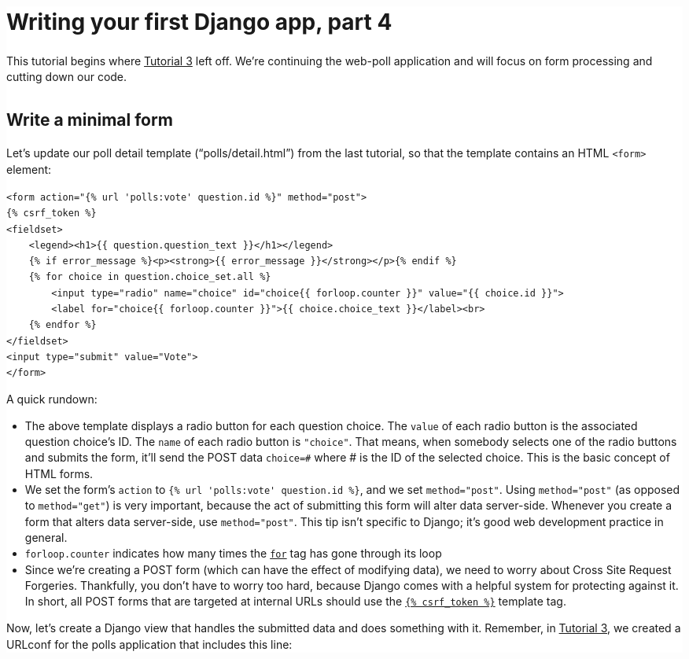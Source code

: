 # Writing your first Django app, part 4

This tutorial begins where [Tutorial 3](tutorial03.md) left off. We’re
continuing the web-poll application and will focus on form processing and
cutting down our code.

## Write a minimal form

Let’s update our poll detail template (“polls/detail.html”) from the last
tutorial, so that the template contains an HTML `<form>` element:

```html+django
<form action="{% url 'polls:vote' question.id %}" method="post">
{% csrf_token %}
<fieldset>
    <legend><h1>{{ question.question_text }}</h1></legend>
    {% if error_message %}<p><strong>{{ error_message }}</strong></p>{% endif %}
    {% for choice in question.choice_set.all %}
        <input type="radio" name="choice" id="choice{{ forloop.counter }}" value="{{ choice.id }}">
        <label for="choice{{ forloop.counter }}">{{ choice.choice_text }}</label><br>
    {% endfor %}
</fieldset>
<input type="submit" value="Vote">
</form>
```

A quick rundown:

* The above template displays a radio button for each question choice. The
  `value` of each radio button is the associated question choice’s ID. The
  `name` of each radio button is `"choice"`. That means, when somebody
  selects one of the radio buttons and submits the form, it’ll send the
  POST data `choice=#` where # is the ID of the selected choice. This is the
  basic concept of HTML forms.
* We set the form’s `action` to `{% url 'polls:vote' question.id %}`, and we
  set `method="post"`. Using `method="post"` (as opposed to
  `method="get"`) is very important, because the act of submitting this
  form will alter data server-side. Whenever you create a form that alters
  data server-side, use `method="post"`. This tip isn’t specific to
  Django; it’s good web development practice in general.
* `forloop.counter` indicates how many times the [`for`](../ref/templates/builtins.md#std-templatetag-for) tag has gone
  through its loop
* Since we’re creating a POST form (which can have the effect of modifying
  data), we need to worry about Cross Site Request Forgeries.
  Thankfully, you don’t have to worry too hard, because Django comes with a
  helpful system for protecting against it. In short, all POST forms that are
  targeted at internal URLs should use the [`{% csrf_token %}`](../ref/templates/builtins.md#std-templatetag-csrf_token)
  template tag.

Now, let’s create a Django view that handles the submitted data and does
something with it. Remember, in [Tutorial 3](tutorial03.md), we
created a URLconf for the polls application that includes this line:
